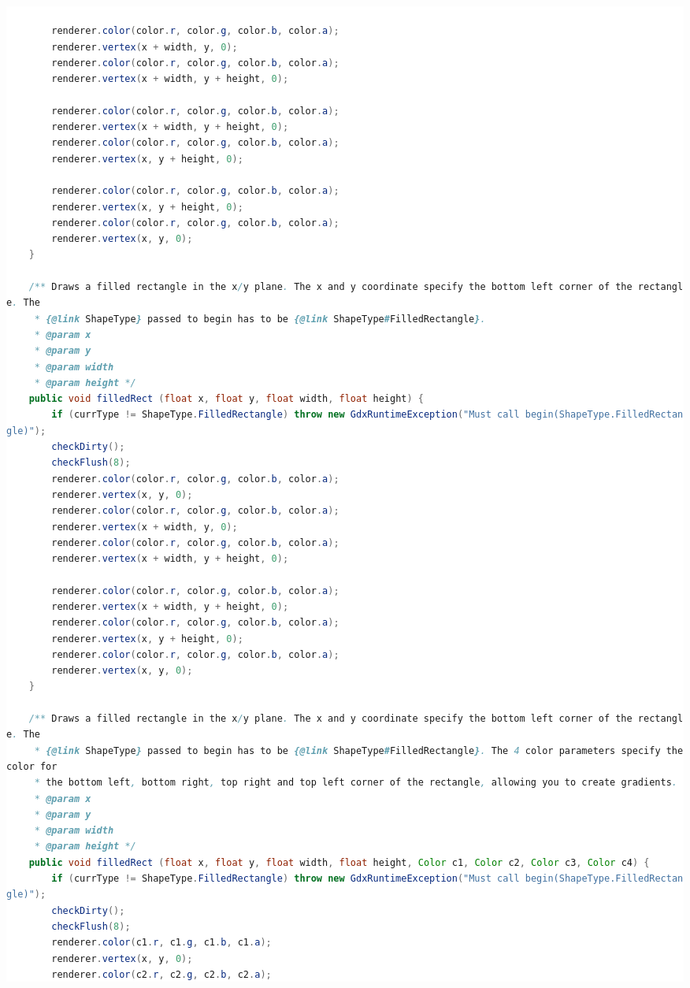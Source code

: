 ```java

		renderer.color(color.r, color.g, color.b, color.a);
		renderer.vertex(x + width, y, 0);
		renderer.color(color.r, color.g, color.b, color.a);
		renderer.vertex(x + width, y + height, 0);

		renderer.color(color.r, color.g, color.b, color.a);
		renderer.vertex(x + width, y + height, 0);
		renderer.color(color.r, color.g, color.b, color.a);
		renderer.vertex(x, y + height, 0);

		renderer.color(color.r, color.g, color.b, color.a);
		renderer.vertex(x, y + height, 0);
		renderer.color(color.r, color.g, color.b, color.a);
		renderer.vertex(x, y, 0);
	}

	/** Draws a filled rectangle in the x/y plane. The x and y coordinate specify the bottom left corner of the rectangle. The
	 * {@link ShapeType} passed to begin has to be {@link ShapeType#FilledRectangle}.
	 * @param x
	 * @param y
	 * @param width
	 * @param height */
	public void filledRect (float x, float y, float width, float height) {
		if (currType != ShapeType.FilledRectangle) throw new GdxRuntimeException("Must call begin(ShapeType.FilledRectangle)");
		checkDirty();
		checkFlush(8);
		renderer.color(color.r, color.g, color.b, color.a);
		renderer.vertex(x, y, 0);
		renderer.color(color.r, color.g, color.b, color.a);
		renderer.vertex(x + width, y, 0);
		renderer.color(color.r, color.g, color.b, color.a);
		renderer.vertex(x + width, y + height, 0);

		renderer.color(color.r, color.g, color.b, color.a);
		renderer.vertex(x + width, y + height, 0);
		renderer.color(color.r, color.g, color.b, color.a);
		renderer.vertex(x, y + height, 0);
		renderer.color(color.r, color.g, color.b, color.a);
		renderer.vertex(x, y, 0);
	}

	/** Draws a filled rectangle in the x/y plane. The x and y coordinate specify the bottom left corner of the rectangle. The
	 * {@link ShapeType} passed to begin has to be {@link ShapeType#FilledRectangle}. The 4 color parameters specify the color for
	 * the bottom left, bottom right, top right and top left corner of the rectangle, allowing you to create gradients.
	 * @param x
	 * @param y
	 * @param width
	 * @param height */
	public void filledRect (float x, float y, float width, float height, Color c1, Color c2, Color c3, Color c4) {
		if (currType != ShapeType.FilledRectangle) throw new GdxRuntimeException("Must call begin(ShapeType.FilledRectangle)");
		checkDirty();
		checkFlush(8);
		renderer.color(c1.r, c1.g, c1.b, c1.a);
		renderer.vertex(x, y, 0);
		renderer.color(c2.r, c2.g, c2.b, c2.a);
```